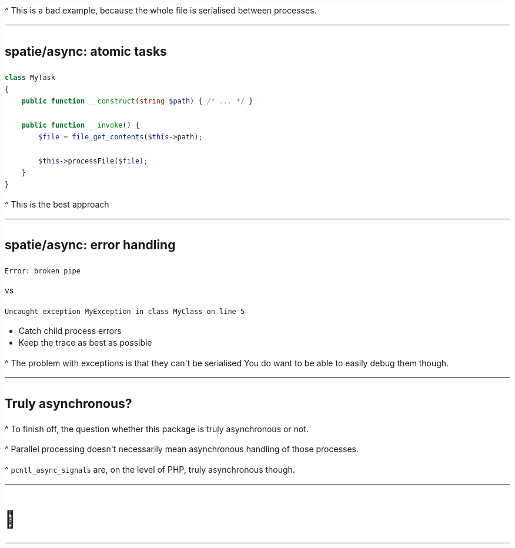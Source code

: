 ^ This is a bad example, because the whole file is serialised between processes.

---

## spatie/async: **atomic tasks**

```php
class MyTask
{
    public function __construct(string $path) { /* ... */ }

    public function __invoke() {
        $file = file_get_contents($this->path);

        $this->processFile($file);
    }
}
```

^ This is the best approach

---

## spatie/async: **error handling**

```
Error: broken pipe
```

vs

```
Uncaught exception MyException in class MyClass on line 5 
```

- Catch child process errors
- Keep the trace as best as possible

^ The problem with exceptions is that they can't be serialised
You do want to be able to easily debug them though.

---

## Truly asynchronous?

^ To finish off, the question whether this package is truly asynchronous or not. 

^ Parallel processing doesn't necessarily mean asynchronous handling of those processes.

^ `pcntl_async_signals` are, on the level of PHP, truly asynchronous though.

---

# 🎉

---